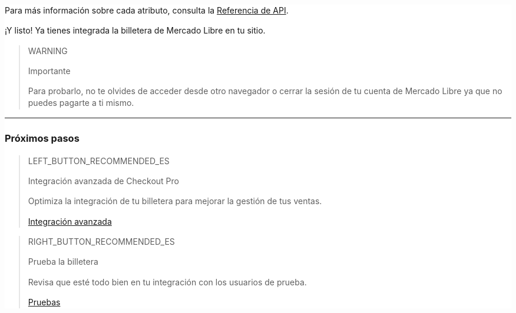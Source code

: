 Para más información sobre cada atributo, consulta la [Referencia de API](https://www.mercadopago[FAKER][URL][DOMAIN]/developers/es/reference/preferences/_checkout_preferences/post). 

¡Y listo! Ya tienes integrada la billetera de Mercado Libre en tu sitio. 

> WARNING
>
> Importante
>
> Para probarlo, no te olvides de acceder desde otro navegador o cerrar la sesión de tu cuenta de Mercado Libre ya que no puedes pagarte a ti mismo.<br/> 

---

### Próximos pasos

> LEFT_BUTTON_RECOMMENDED_ES
>
> Integración avanzada de Checkout Pro
>
> Optimiza la integración de tu billetera para mejorar la gestión de tus ventas.
>
> [Integración avanzada](https://www.mercadopago[FAKER][URL][DOMAIN]/developers/es/guides/online-payments/checkout-pro/advanced-integration)


> RIGHT_BUTTON_RECOMMENDED_ES
>
> Prueba la billetera
>
> Revisa que esté todo bien en tu integración con los usuarios de prueba.
>
> [Pruebas](https://www.mercadopago[FAKER][URL][DOMAIN]/developers/es/guides/online-payments/checkout-pro/test-integration)
